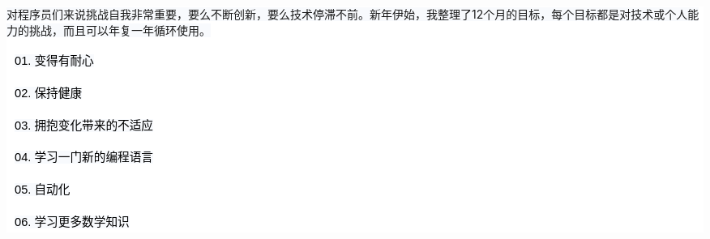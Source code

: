 <span
style="background-color: #f8fafd;">对程序员们来说挑战自我非常重要，要么不断创新，要么技术停滞不前。新年伊始，我整理了12个月的目标，每个目标都是对技术或个人能力的挑战，而且可以年复一年循环使用。</span>

</div>

<div
style="color: black; direction: ltr; font-family: &quot;Arial&quot;; font-size: 11pt; line-height: 1.7045454545454546; margin-bottom: 0; margin-left: 7.5pt; margin-right: 7.5pt; margin-top: 0; padding: 0; text-align: justify;">

<span style="background-color: #f8fafd;">01. 变得有耐心</span>

</div>

<div
style="color: black; direction: ltr; font-family: &quot;Arial&quot;; font-size: 11pt; line-height: 1.7045454545454546; margin-bottom: 0; margin-left: 7.5pt; margin-right: 7.5pt; margin-top: 0; padding: 0; text-align: justify;">

<span style="background-color: #f8fafd;">02. 保持健康</span>

</div>

<div
style="color: black; direction: ltr; font-family: &quot;Arial&quot;; font-size: 11pt; line-height: 1.7045454545454546; margin-bottom: 0; margin-left: 7.5pt; margin-right: 7.5pt; margin-top: 0; padding: 0; text-align: justify;">

<span style="background-color: #f8fafd;">03. 拥抱变化带来的不适应</span>

</div>

<div
style="color: black; direction: ltr; font-family: &quot;Arial&quot;; font-size: 11pt; line-height: 1.7045454545454546; margin-bottom: 0; margin-left: 7.5pt; margin-right: 7.5pt; margin-top: 0; padding: 0; text-align: justify;">

<span style="background-color: #f8fafd;">04. 学习一门新的编程语言</span>

</div>

<div
style="color: black; direction: ltr; font-family: &quot;Arial&quot;; font-size: 11pt; line-height: 1.7045454545454546; margin-bottom: 0; margin-left: 7.5pt; margin-right: 7.5pt; margin-top: 0; padding: 0; text-align: justify;">

<span style="background-color: #f8fafd;">05. 自动化</span>

</div>

<div
style="color: black; direction: ltr; font-family: &quot;Arial&quot;; font-size: 11pt; line-height: 1.7045454545454546; margin-bottom: 0; margin-left: 7.5pt; margin-right: 7.5pt; margin-top: 0; padding: 0; text-align: justify;">

<span style="background-color: #f8fafd;">06. 学习更多数学知识</span>

</div>
